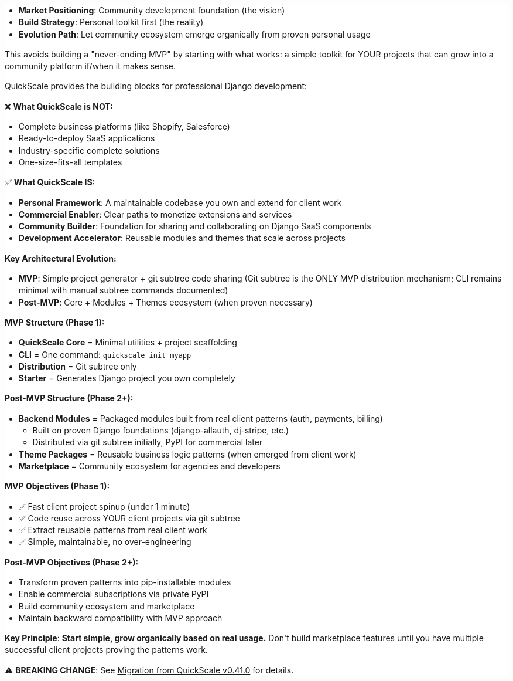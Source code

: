 - **Market Positioning**: Community development foundation (the vision)
- **Build Strategy**: Personal toolkit first (the reality)
- **Evolution Path**: Let community ecosystem emerge organically from proven personal usage

This avoids building a "never-ending MVP" by starting with what works: a simple toolkit for YOUR projects that can grow into a community platform if/when it makes sense.


QuickScale provides the building blocks for professional Django development:

❌ **What QuickScale is NOT:**
- Complete business platforms (like Shopify, Salesforce)
- Ready-to-deploy SaaS applications  
- Industry-specific complete solutions
- One-size-fits-all templates

✅ **What QuickScale IS:**
- **Personal Framework**: A maintainable codebase you own and extend for client work
- **Commercial Enabler**: Clear paths to monetize extensions and services
- **Community Builder**: Foundation for sharing and collaborating on Django SaaS components
- **Development Accelerator**: Reusable modules and themes that scale across projects

**Key Architectural Evolution:**
- **MVP**: Simple project generator + git subtree code sharing (Git subtree is the ONLY MVP distribution mechanism; CLI remains minimal with manual subtree commands documented)
- **Post-MVP**: Core + Modules + Themes ecosystem (when proven necessary)

**MVP Structure (Phase 1):**
- **QuickScale Core** = Minimal utilities + project scaffolding
- **CLI** = One command: `quickscale init myapp`
- **Distribution** = Git subtree only
- **Starter** = Generates Django project you own completely

**Post-MVP Structure (Phase 2+):**
- **Backend Modules** = Packaged modules built from real client patterns (auth, payments, billing)
  - Built on proven Django foundations (django-allauth, dj-stripe, etc.)
  - Distributed via git subtree initially, PyPI for commercial later
- **Theme Packages** = Reusable business logic patterns (when emerged from client work)
- **Marketplace** = Community ecosystem for agencies and developers

**MVP Objectives (Phase 1):**
- ✅ Fast client project spinup (under 1 minute)
- ✅ Code reuse across YOUR client projects via git subtree
- ✅ Extract reusable patterns from real client work
- ✅ Simple, maintainable, no over-engineering

**Post-MVP Objectives (Phase 2+):**
- Transform proven patterns into pip-installable modules
- Enable commercial subscriptions via private PyPI
- Build community ecosystem and marketplace
- Maintain backward compatibility with MVP approach

**Key Principle**: **Start simple, grow organically based on real usage.** Don't build marketplace features until you have multiple successful client projects proving the patterns work.

⚠️ **BREAKING CHANGE**: See [Migration from QuickScale v0.41.0](#migration-from-quickscale-v0410) for details.
